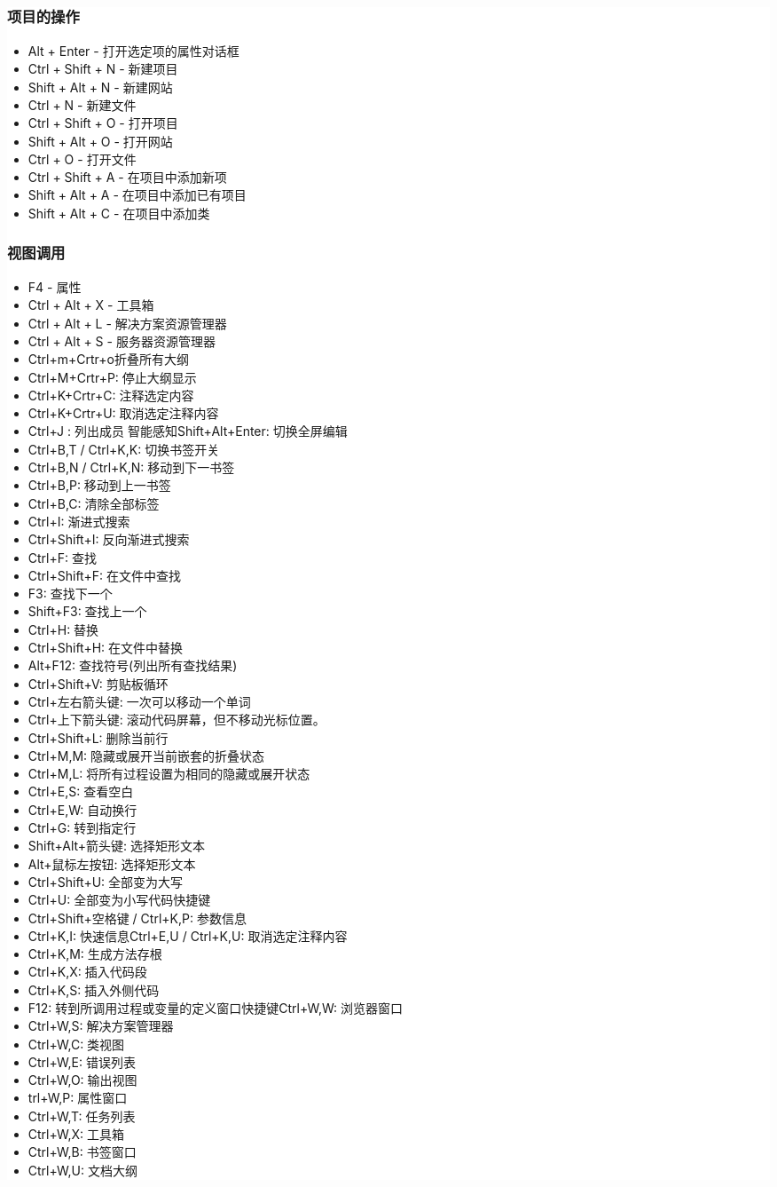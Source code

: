 ### 项目的操作
- Alt + Enter - 打开选定项的属性对话框
- Ctrl + Shift + N - 新建项目
- Shift + Alt + N - 新建网站
- Ctrl + N - 新建文件
- Ctrl + Shift + O - 打开项目
- Shift + Alt + O - 打开网站
- Ctrl + O -  打开文件
- Ctrl + Shift + A - 在项目中添加新项
- Shift + Alt + A - 在项目中添加已有项目
- Shift + Alt + C - 在项目中添加类
### 视图调用
- F4 - 属性
- Ctrl + Alt + X - 工具箱
- Ctrl + Alt + L - 解决方案资源管理器
- Ctrl + Alt + S - 服务器资源管理器
- Ctrl+m+Crtr+o折叠所有大纲
- Ctrl+M+Crtr+P: 停止大纲显示
- Ctrl+K+Crtr+C: 注释选定内容
- Ctrl+K+Crtr+U: 取消选定注释内容
- Ctrl+J : 列出成员 智能感知Shift+Alt+Enter: 切换全屏编辑
- Ctrl+B,T / Ctrl+K,K: 切换书签开关
- Ctrl+B,N / Ctrl+K,N: 移动到下一书签 
- Ctrl+B,P: 移动到上一书签 
- Ctrl+B,C: 清除全部标签
- Ctrl+I: 渐进式搜索 
- Ctrl+Shift+I: 反向渐进式搜索 
- Ctrl+F: 查找 
- Ctrl+Shift+F: 在文件中查找 
- F3: 查找下一个 
- Shift+F3: 查找上一个 
- Ctrl+H: 替换 
- Ctrl+Shift+H: 在文件中替换 
- Alt+F12: 查找符号(列出所有查找结果)
- Ctrl+Shift+V: 剪贴板循环
- Ctrl+左右箭头键: 一次可以移动一个单词 
- Ctrl+上下箭头键: 滚动代码屏幕，但不移动光标位置。
- Ctrl+Shift+L: 删除当前行
- Ctrl+M,M: 隐藏或展开当前嵌套的折叠状态
- Ctrl+M,L: 将所有过程设置为相同的隐藏或展开状态
- Ctrl+E,S: 查看空白 
- Ctrl+E,W: 自动换行 
- Ctrl+G: 转到指定行
- Shift+Alt+箭头键: 选择矩形文本 
- Alt+鼠标左按钮: 选择矩形文本
- Ctrl+Shift+U: 全部变为大写 
- Ctrl+U: 全部变为小写代码快捷键
- Ctrl+Shift+空格键 / Ctrl+K,P: 参数信息
- Ctrl+K,I: 快速信息Ctrl+E,U / Ctrl+K,U: 取消选定注释内容
- Ctrl+K,M: 生成方法存根
- Ctrl+K,X: 插入代码段 
- Ctrl+K,S: 插入外侧代码
- F12: 转到所调用过程或变量的定义窗口快捷键Ctrl+W,W: 浏览器窗口
- Ctrl+W,S: 解决方案管理器
- Ctrl+W,C: 类视图
- Ctrl+W,E: 错误列表
- Ctrl+W,O: 输出视图
- trl+W,P: 属性窗口
- Ctrl+W,T: 任务列表 
- Ctrl+W,X: 工具箱
- Ctrl+W,B: 书签窗口
- Ctrl+W,U: 文档大纲
